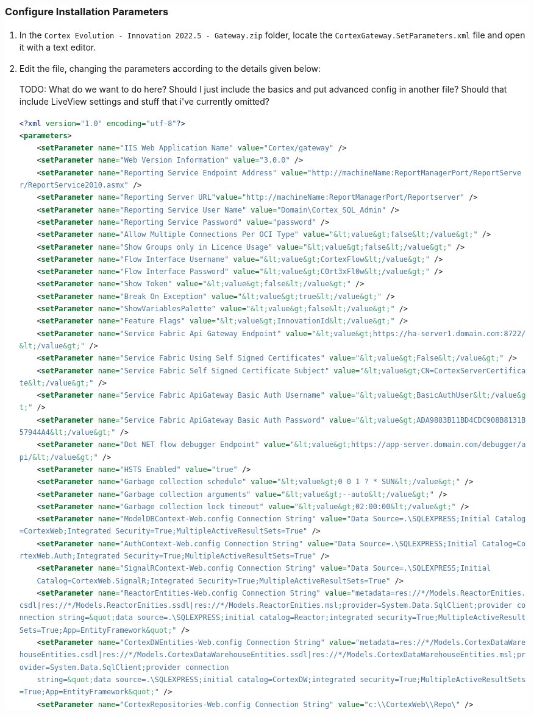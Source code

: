 ### Configure Installation Parameters

1. In the `Cortex Evolution - Innovation 2022.5 - Gateway.zip` folder, locate the `CortexGateway.SetParameters.xml` file and open it with a text editor.
1. Edit the file, changing the parameters according to the details given below:

    TODO: What do we want to do here? Should I just include the basics and put advanced config in another file? Should that include LiveView settings and stuff that i've currently omitted?

    ```xml
    <?xml version="1.0" encoding="utf-8"?>
    <parameters>
        <setParameter name="IIS Web Application Name" value="Cortex/gateway" />
        <setParameter name="Web Version Information" value="3.0.0" />
        <setParameter name="Reporting Service Endpoint Address" value="http://machineName:ReportManagerPort/ReportServer/ReportService2010.asmx" />
        <setParameter name="Reporting Server URL"value="http://machineName:ReportManagerPort/Reportserver" />
        <setParameter name="Reporting Service User Name" value="Domain\Cortex_SQL_Admin" />
        <setParameter name="Reporting Service Password" value="password" /> 
        <setParameter name="Allow Multiple Connections Per OCI Type" value="&lt;value&gt;false&lt;/value&gt;" />
        <setParameter name="Show Groups only in Licence Usage" value="&lt;value&gt;false&lt;/value&gt;" />
        <setParameter name="Flow Interface Username" value="&lt;value&gt;CortexFlow&lt;/value&gt;" />
        <setParameter name="Flow Interface Password" value="&lt;value&gt;C0rt3xFl0w&lt;/value&gt;" />
        <setParameter name="Show Token" value="&lt;value&gt;false&lt;/value&gt;" />
        <setParameter name="Break On Exception" value="&lt;value&gt;true&lt;/value&gt;" />
        <setParameter name="ShowVariablesPalette" value="&lt;value&gt;false&lt;/value&gt;" />
        <setParameter name="Feature Flags" value="&lt;value&gt;InnovationId&lt;/value&gt;" />
        <setParameter name="Service Fabric Api Gateway Endpoint" value="&lt;value&gt;https://ha-server1.domain.com:8722/&lt;/value&gt;" />
        <setParameter name="Service Fabric Using Self Signed Certificates" value="&lt;value&gt;False&lt;/value&gt;" />
        <setParameter name="Service Fabric Self Signed Certificate Subject" value="&lt;value&gt;CN=CortexServerCertificate&lt;/value&gt;" />
        <setParameter name="Service Fabric ApiGateway Basic Auth Username" value="&lt;value&gt;BasicAuthUser&lt;/value&gt;" />
        <setParameter name="Service Fabric ApiGateway Basic Auth Password" value="&lt;value&gt;ADA9883B11BD4CDC908B8131B57944A4&lt;/value&gt;" />
        <setParameter name="Dot NET flow debugger Endpoint" value="&lt;value&gt;https://app-server.domain.com/debugger/api/&lt;/value&gt;" />
        <setParameter name="HSTS Enabled" value="true" />
        <setParameter name="Garbage collection schedule" value="&lt;value&gt;0 0 1 ? * SUN&lt;/value&gt;" />
        <setParameter name="Garbage collection arguments" value="&lt;value&gt;--auto&lt;/value&gt;" />
        <setParameter name="Garbage collection lock timeout" value="&lt;value&gt;02:00:00&lt;/value&gt;" />
        <setParameter name="ModelDBContext-Web.config Connection String" value="Data Source=.\SQLEXPRESS;Initial Catalog=CortexWeb;Integrated Security=True;MultipleActiveResultSets=True" />
        <setParameter name="AuthContext-Web.config Connection String" value="Data Source=.\SQLEXPRESS;Initial Catalog=CortexWeb.Auth;Integrated Security=True;MultipleActiveResultSets=True" />
        <setParameter name="SignalRContext-Web.config Connection String" value="Data Source=.\SQLEXPRESS;Initial 
        Catalog=CortexWeb.SignalR;Integrated Security=True;MultipleActiveResultSets=True" />
        <setParameter name="ReactorEntities-Web.config Connection String" value="metadata=res://*/Models.ReactorEnities.csdl|res://*/Models.ReactorEnities.ssdl|res://*/Models.ReactorEnities.msl;provider=System.Data.SqlClient;provider connection string=&quot;data source=.\SQLEXPRESS;initial catalog=Reactor;integrated security=True;MultipleActiveResultSets=True;App=EntityFramework&quot;" />
        <setParameter name="CortexDWEntities-Web.config Connection String" value="metadata=res://*/Models.CortexDataWarehouseEntities.csdl|res://*/Models.CortexDataWarehouseEntities.ssdl|res://*/Models.CortexDataWarehouseEntities.msl;provider=System.Data.SqlClient;provider connection 
        string=&quot;data source=.\SQLEXPRESS;initial catalog=CortexDW;integrated security=True;MultipleActiveResultSets=True;App=EntityFramework&quot;" />
        <setParameter name="CortexRepositories-Web.config Connection String" value="c:\\CortexWeb\\Repo\" />